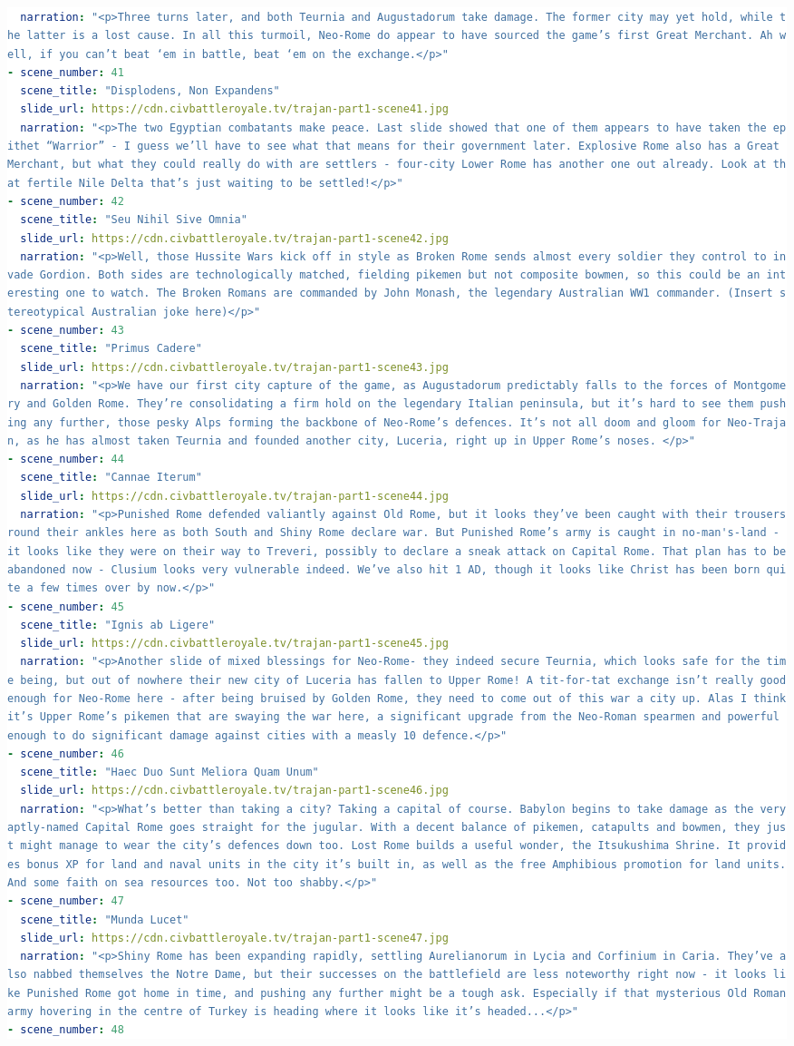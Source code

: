 ```yaml
  narration: "<p>Three turns later, and both Teurnia and Augustadorum take damage. The former city may yet hold, while the latter is a lost cause. In all this turmoil, Neo-Rome do appear to have sourced the game’s first Great Merchant. Ah well, if you can’t beat ‘em in battle, beat ‘em on the exchange.</p>"
- scene_number: 41
  scene_title: "Displodens, Non Expandens"
  slide_url: https://cdn.civbattleroyale.tv/trajan-part1-scene41.jpg
  narration: "<p>The two Egyptian combatants make peace. Last slide showed that one of them appears to have taken the epithet “Warrior” - I guess we’ll have to see what that means for their government later. Explosive Rome also has a Great Merchant, but what they could really do with are settlers - four-city Lower Rome has another one out already. Look at that fertile Nile Delta that’s just waiting to be settled!</p>"
- scene_number: 42
  scene_title: "Seu Nihil Sive Omnia"
  slide_url: https://cdn.civbattleroyale.tv/trajan-part1-scene42.jpg
  narration: "<p>Well, those Hussite Wars kick off in style as Broken Rome sends almost every soldier they control to invade Gordion. Both sides are technologically matched, fielding pikemen but not composite bowmen, so this could be an interesting one to watch. The Broken Romans are commanded by John Monash, the legendary Australian WW1 commander. (Insert stereotypical Australian joke here)</p>"
- scene_number: 43
  scene_title: "Primus Cadere"
  slide_url: https://cdn.civbattleroyale.tv/trajan-part1-scene43.jpg
  narration: "<p>We have our first city capture of the game, as Augustadorum predictably falls to the forces of Montgomery and Golden Rome. They’re consolidating a firm hold on the legendary Italian peninsula, but it’s hard to see them pushing any further, those pesky Alps forming the backbone of Neo-Rome’s defences. It’s not all doom and gloom for Neo-Trajan, as he has almost taken Teurnia and founded another city, Luceria, right up in Upper Rome’s noses. </p>"
- scene_number: 44
  scene_title: "Cannae Iterum"
  slide_url: https://cdn.civbattleroyale.tv/trajan-part1-scene44.jpg
  narration: "<p>Punished Rome defended valiantly against Old Rome, but it looks they’ve been caught with their trousers round their ankles here as both South and Shiny Rome declare war. But Punished Rome’s army is caught in no-man's-land - it looks like they were on their way to Treveri, possibly to declare a sneak attack on Capital Rome. That plan has to be abandoned now - Clusium looks very vulnerable indeed. We’ve also hit 1 AD, though it looks like Christ has been born quite a few times over by now.</p>"
- scene_number: 45
  scene_title: "Ignis ab Ligere"
  slide_url: https://cdn.civbattleroyale.tv/trajan-part1-scene45.jpg
  narration: "<p>Another slide of mixed blessings for Neo-Rome- they indeed secure Teurnia, which looks safe for the time being, but out of nowhere their new city of Luceria has fallen to Upper Rome! A tit-for-tat exchange isn’t really good enough for Neo-Rome here - after being bruised by Golden Rome, they need to come out of this war a city up. Alas I think it’s Upper Rome’s pikemen that are swaying the war here, a significant upgrade from the Neo-Roman spearmen and powerful enough to do significant damage against cities with a measly 10 defence.</p>"
- scene_number: 46
  scene_title: "Haec Duo Sunt Meliora Quam Unum"
  slide_url: https://cdn.civbattleroyale.tv/trajan-part1-scene46.jpg
  narration: "<p>What’s better than taking a city? Taking a capital of course. Babylon begins to take damage as the very aptly-named Capital Rome goes straight for the jugular. With a decent balance of pikemen, catapults and bowmen, they just might manage to wear the city’s defences down too. Lost Rome builds a useful wonder, the Itsukushima Shrine. It provides bonus XP for land and naval units in the city it’s built in, as well as the free Amphibious promotion for land units. And some faith on sea resources too. Not too shabby.</p>"
- scene_number: 47
  scene_title: "Munda Lucet"
  slide_url: https://cdn.civbattleroyale.tv/trajan-part1-scene47.jpg
  narration: "<p>Shiny Rome has been expanding rapidly, settling Aurelianorum in Lycia and Corfinium in Caria. They’ve also nabbed themselves the Notre Dame, but their successes on the battlefield are less noteworthy right now - it looks like Punished Rome got home in time, and pushing any further might be a tough ask. Especially if that mysterious Old Roman army hovering in the centre of Turkey is heading where it looks like it’s headed...</p>"
- scene_number: 48
```